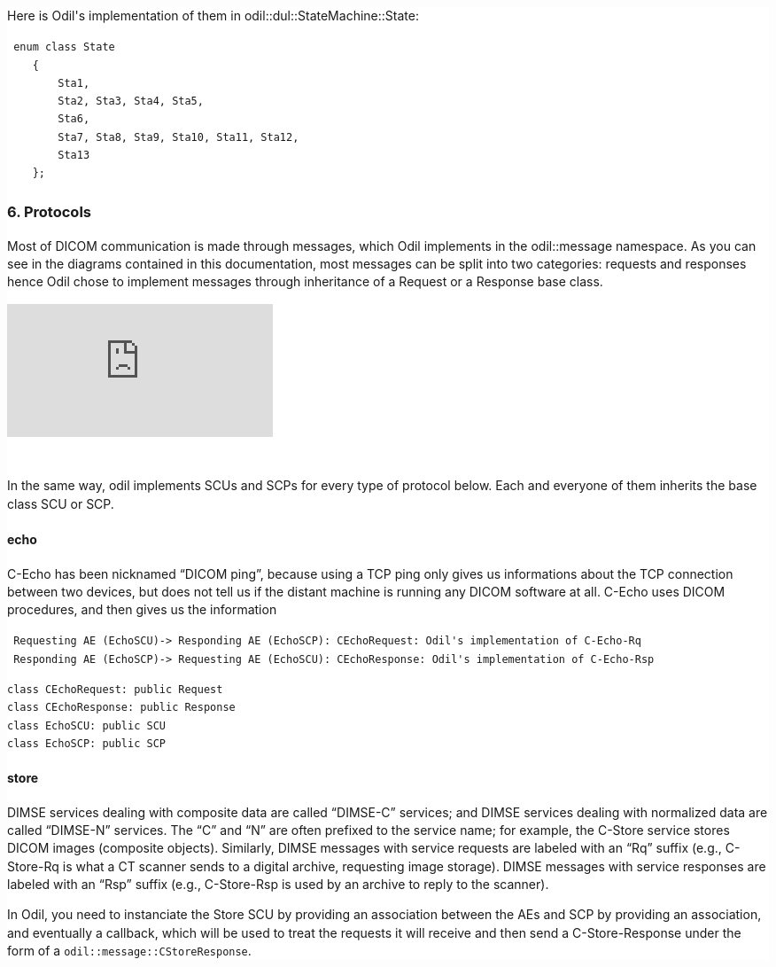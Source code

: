 Here is Odil's implementation of them in odil::dul::StateMachine::State: 

     enum class State
        {
            Sta1,
            Sta2, Sta3, Sta4, Sta5,
            Sta6,
            Sta7, Sta8, Sta9, Sta10, Sta11, Sta12,
            Sta13
        };



### 6. Protocols

Most of DICOM communication is made through messages, which Odil implements in the odil::message namespace. 
As you can see in the diagrams contained in this documentation, most messages can be split into two categories: requests and responses hence Odil chose to implement messages through inheritance of a Request or a Response base class.  


![Image inheritance](https://owncloud.u-strasbg.fr/index.php/apps/files_sharing/ajax/publicpreview.php?x=1920&y=575&a=true&file=Odil_message_inheritance.png&t=9tjPT1zDRPfUBbz&scalingup=0.png)
<br><br><br>
In the same way, odil implements SCUs and SCPs for every type of protocol below. Each and everyone of them inherits the base class SCU or SCP.  

#### echo
C-Echo has been nicknamed “DICOM ping”, because using a TCP ping only gives us informations about the TCP connection between two devices, but does not tell us if the distant machine is running any DICOM software at all. C-Echo uses DICOM procedures, and then gives us the information 

```sequence
 Requesting AE (EchoSCU)-> Responding AE (EchoSCP): CEchoRequest: Odil's implementation of C-Echo-Rq
 Responding AE (EchoSCP)-> Requesting AE (EchoSCU): CEchoResponse: Odil's implementation of C-Echo-Rsp
```
    class CEchoRequest: public Request
    class CEchoResponse: public Response
    class EchoSCU: public SCU
    class EchoSCP: public SCP
	

#### store 
DIMSE services dealing with composite data are called “DIMSE-C” services; and DIMSE services dealing with normalized data are called “DIMSE-N” services. The “C” and “N” are often prefixed to the service name; for ex­ample, the C-Store service stores DICOM images (composite objects). Similarly,
DIMSE messages with service requests are labeled with an “Rq” suffix (e.g., C-Store-Rq is what a CT scanner sends to a digital archive, requesting image storage). DIMSE messages with service responses are labeled with an “Rsp” suffix (e.g., C-Store-Rsp is used by an archive to reply to the scanner).

In Odil, you need to instanciate the Store SCU by providing an association between the AEs and 
SCP by providing an association, and eventually a callback, which will be used to treat the requests it will receive and then send a C-Store-Response under the form of a `odil::message::CStoreResponse`. 
